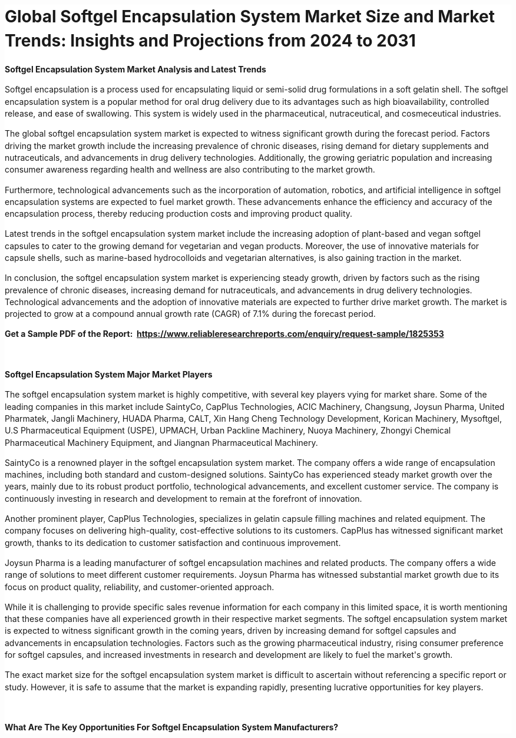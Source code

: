 <p><h1>Global Softgel Encapsulation System Market Size and Market Trends: Insights and Projections from 2024 to 2031</h1></p><p><strong>Softgel Encapsulation System Market Analysis and Latest Trends</strong></p>
<p><p>Softgel encapsulation is a process used for encapsulating liquid or semi-solid drug formulations in a soft gelatin shell. The softgel encapsulation system is a popular method for oral drug delivery due to its advantages such as high bioavailability, controlled release, and ease of swallowing. This system is widely used in the pharmaceutical, nutraceutical, and cosmeceutical industries.</p><p>The global softgel encapsulation system market is expected to witness significant growth during the forecast period. Factors driving the market growth include the increasing prevalence of chronic diseases, rising demand for dietary supplements and nutraceuticals, and advancements in drug delivery technologies. Additionally, the growing geriatric population and increasing consumer awareness regarding health and wellness are also contributing to the market growth.</p><p>Furthermore, technological advancements such as the incorporation of automation, robotics, and artificial intelligence in softgel encapsulation systems are expected to fuel market growth. These advancements enhance the efficiency and accuracy of the encapsulation process, thereby reducing production costs and improving product quality.</p><p>Latest trends in the softgel encapsulation system market include the increasing adoption of plant-based and vegan softgel capsules to cater to the growing demand for vegetarian and vegan products. Moreover, the use of innovative materials for capsule shells, such as marine-based hydrocolloids and vegetarian alternatives, is also gaining traction in the market.</p><p>In conclusion, the softgel encapsulation system market is experiencing steady growth, driven by factors such as the rising prevalence of chronic diseases, increasing demand for nutraceuticals, and advancements in drug delivery technologies. Technological advancements and the adoption of innovative materials are expected to further drive market growth. The market is projected to grow at a compound annual growth rate (CAGR) of 7.1% during the forecast period.</p></p>
<p><strong>Get a Sample PDF of the Report:&nbsp; <a href="https://www.reliableresearchreports.com/enquiry/request-sample/1825353">https://www.reliableresearchreports.com/enquiry/request-sample/1825353</a></strong></p>
<p>&nbsp;</p>
<p><strong>Softgel Encapsulation System Major Market Players</strong></p>
<p><p>The softgel encapsulation system market is highly competitive, with several key players vying for market share. Some of the leading companies in this market include SaintyCo, CapPlus Technologies, ACIC Machinery, Changsung, Joysun Pharma, United Pharmatek, Jangli Machinery, HUADA Pharma, CALT, Xin Hang Cheng Technology Development, Korican Machinery, Mysoftgel, U.S Pharmaceutical Equipment (USPE), UPMACH, Urban Packline Machinery, Nuoya Machinery, Zhongyi Chemical Pharmaceutical Machinery Equipment, and Jiangnan Pharmaceutical Machinery.</p><p>SaintyCo is a renowned player in the softgel encapsulation system market. The company offers a wide range of encapsulation machines, including both standard and custom-designed solutions. SaintyCo has experienced steady market growth over the years, mainly due to its robust product portfolio, technological advancements, and excellent customer service. The company is continuously investing in research and development to remain at the forefront of innovation.</p><p>Another prominent player, CapPlus Technologies, specializes in gelatin capsule filling machines and related equipment. The company focuses on delivering high-quality, cost-effective solutions to its customers. CapPlus has witnessed significant market growth, thanks to its dedication to customer satisfaction and continuous improvement.</p><p>Joysun Pharma is a leading manufacturer of softgel encapsulation machines and related products. The company offers a wide range of solutions to meet different customer requirements. Joysun Pharma has witnessed substantial market growth due to its focus on product quality, reliability, and customer-oriented approach.</p><p>While it is challenging to provide specific sales revenue information for each company in this limited space, it is worth mentioning that these companies have all experienced growth in their respective market segments. The softgel encapsulation system market is expected to witness significant growth in the coming years, driven by increasing demand for softgel capsules and advancements in encapsulation technologies. Factors such as the growing pharmaceutical industry, rising consumer preference for softgel capsules, and increased investments in research and development are likely to fuel the market's growth.</p><p>The exact market size for the softgel encapsulation system market is difficult to ascertain without referencing a specific report or study. However, it is safe to assume that the market is expanding rapidly, presenting lucrative opportunities for key players.</p></p>
<p>&nbsp;</p>
<p><strong>What Are The Key Opportunities For Softgel Encapsulation System Manufacturers?</strong></p>